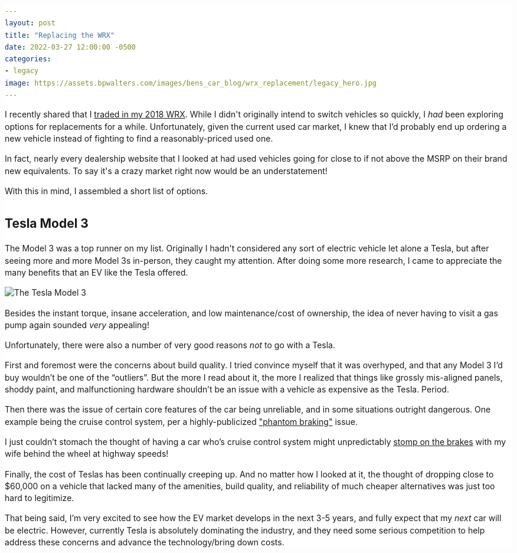 ```yaml
---
layout: post
title: "Replacing the WRX"
date: 2022-03-27 12:00:00 -0500
categories:
- legacy
image: https://assets.bpwalters.com/images/bens_car_blog/wrx_replacement/legacy_hero.jpg
---
```


<span class="is-first-letter">I</span> recently shared that I [traded in my 2018 WRX](/wrx-goodbye). While I didn't originally intend to switch vehicles so quickly, I *had* been exploring options for replacements for a while. Unfortunately, given the current used car market, I knew that I’d probably end up ordering a new vehicle instead of fighting to find a reasonably-priced used one.

In fact, nearly every dealership website that I looked at had used vehicles going for close to if not above the MSRP on their brand new equivalents. To say it's a crazy market right now would be an understatement!

With this in mind, I assembled a short list of options.

## Tesla Model 3
The Model 3 was a top runner on my list. Originally I hadn't considered any sort of electric vehicle let alone a Tesla, but after seeing more and more Model 3s in-person, they caught my attention. After doing some more research, I came to appreciate the many benefits that an EV like the Tesla offered.

![The Tesla Model 3](https://assets.bpwalters.com/images/bens_car_blog/wrx_replacement/model3.jpg)

Besides the instant torque, insane acceleration, and low maintenance/cost of ownership, the idea of never having to visit a gas pump again sounded *very* appealing! 

Unfortunately, there were also a number of very good reasons *not* to go with a Tesla.

First and foremost were the concerns about build quality. I tried convince myself that it was overhyped, and that any Model 3 I’d buy wouldn’t be one of the “outliers”. But the more I read about it, the more I realized that things like grossly mis-aligned panels, shoddy paint, and malfunctioning hardware shouldn’t be an issue with a vehicle as expensive as the Tesla. Period.

Then there was the issue of certain core features of the car being unreliable, and in some situations outright dangerous. One example being the cruise control system, per a highly-publicized ["phantom braking"](https://www.theverge.com/2022/2/17/22938944/tesla-phantom-braking-nhtsa-investigation-defect) issue.

I just couldn’t stomach the thought of having a car who’s cruise control system might unpredictably [stomp on the brakes](https://www.caranddriver.com/news/a39145925/tesla-phantom-breaking-nhtsa-investigation/) with my wife behind the wheel at highway speeds!

Finally, the cost of Teslas has been continually creeping up. And no matter how I looked at it, the thought of dropping close to $60,000 on a vehicle that lacked many of the amenities, build quality, and reliability of much cheaper alternatives was just too hard to legitimize.

That being said, I’m very excited to see how the EV market develops in the next 3-5 years, and fully expect that my *next* car will be electric. However, currently Tesla is absolutely dominating the industry, and they need some serious competition to help address these concerns and advance the technology/bring down costs.

